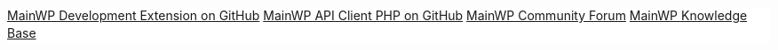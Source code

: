 <div class="resource-links">
    <a href="https://github.com/mainwp/mainwp-development-extension" target="_blank">MainWP Development Extension on GitHub</a>
    <a href="https://github.com/mainwp/mainwp-api-client-php" target="_blank">MainWP API Client PHP on GitHub</a>
    <a href="https://mainwp.com/forum/" target="_blank">MainWP Community Forum</a>
    <a href="https://kb.mainwp.com/" target="_blank">MainWP Knowledge Base</a>
</div>
